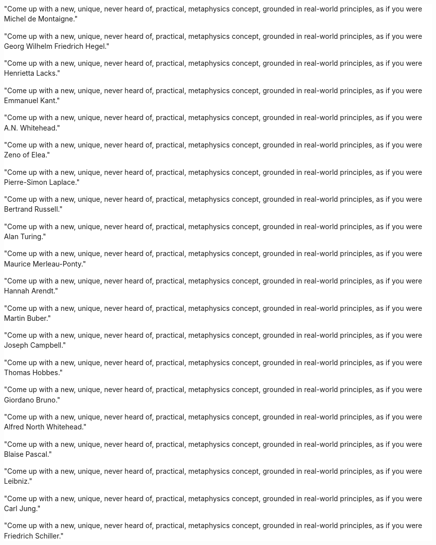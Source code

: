 "Come up with a new, unique, never heard of, practical, metaphysics concept, grounded in real-world principles, as if you were Michel de Montaigne."

"Come up with a new, unique, never heard of, practical, metaphysics concept, grounded in real-world principles, as if you were Georg Wilhelm Friedrich Hegel."

"Come up with a new, unique, never heard of, practical, metaphysics concept, grounded in real-world principles, as if you were Henrietta Lacks."

"Come up with a new, unique, never heard of, practical, metaphysics concept, grounded in real-world principles, as if you were Emmanuel Kant."

"Come up with a new, unique, never heard of, practical, metaphysics concept, grounded in real-world principles, as if you were A.N. Whitehead."

"Come up with a new, unique, never heard of, practical, metaphysics concept, grounded in real-world principles, as if you were Zeno of Elea."

"Come up with a new, unique, never heard of, practical, metaphysics concept, grounded in real-world principles, as if you were Pierre-Simon Laplace."

"Come up with a new, unique, never heard of, practical, metaphysics concept, grounded in real-world principles, as if you were Bertrand Russell."

"Come up with a new, unique, never heard of, practical, metaphysics concept, grounded in real-world principles, as if you were Alan Turing."

"Come up with a new, unique, never heard of, practical, metaphysics concept, grounded in real-world principles, as if you were Maurice Merleau-Ponty."

"Come up with a new, unique, never heard of, practical, metaphysics concept, grounded in real-world principles, as if you were Hannah Arendt."

"Come up with a new, unique, never heard of, practical, metaphysics concept, grounded in real-world principles, as if you were Martin Buber."

"Come up with a new, unique, never heard of, practical, metaphysics concept, grounded in real-world principles, as if you were Joseph Campbell."

"Come up with a new, unique, never heard of, practical, metaphysics concept, grounded in real-world principles, as if you were Thomas Hobbes."

"Come up with a new, unique, never heard of, practical, metaphysics concept, grounded in real-world principles, as if you were Giordano Bruno."

"Come up with a new, unique, never heard of, practical, metaphysics concept, grounded in real-world principles, as if you were Alfred North Whitehead."

"Come up with a new, unique, never heard of, practical, metaphysics concept, grounded in real-world principles, as if you were Blaise Pascal."

"Come up with a new, unique, never heard of, practical, metaphysics concept, grounded in real-world principles, as if you were Leibniz."

"Come up with a new, unique, never heard of, practical, metaphysics concept, grounded in real-world principles, as if you were Carl Jung."

"Come up with a new, unique, never heard of, practical, metaphysics concept, grounded in real-world principles, as if you were Friedrich Schiller."
